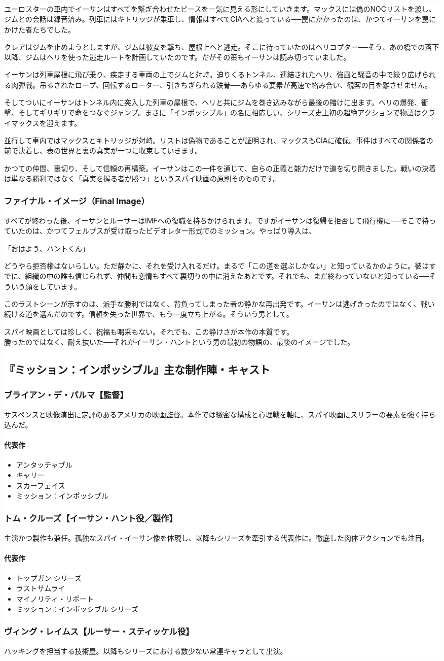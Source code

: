 ユーロスターの車内でイーサンはすべてを繋ぎ合わせたピースを一気に見える形にしていきます。マックスには偽のNOCリストを渡し、ジムとの会話は録音済み。列車にはキトリッジが乗車し、情報はすべてCIAへと渡っている──罠にかかったのは、かつてイーサンを罠にかけた者たちでした。

クレアはジムを止めようとしますが、ジムは彼女を撃ち、屋根上へと逃走。そこに待っていたのはヘリコプター──そう、あの橋での落下以降、ジムはヘリを使った逃走ルートを計画していたのです。だがその策もイーサンは読み切っていました。

イーサンは列車屋根に飛び乗り、疾走する車両の上でジムと対峙。迫りくるトンネル、連結されたヘリ、強風と騒音の中で繰り広げられる肉弾戦。吊るされたロープ、回転するローター、引きちぎられる鉄骨──あらゆる要素が高速で絡み合い、観客の目を離させません。

そしてついにイーサンはトンネル内に突入した列車の屋根で、ヘリと共にジムを巻き込みながら最後の賭けに出ます。ヘリの爆発、衝撃、そしてギリギリで命をつなぐジャンプ。まさに「インポッシブル」の名に相応しい、シリーズ史上初の超絶アクションで物語はクライマックスを迎えます。

並行して車内ではマックスとキトリッジが対峙。リストは偽物であることが証明され、マックスもCIAに確保。事件はすべての関係者の前で決着し、表の世界と裏の真実が一つに収束していきます。

かつての仲間、裏切り、そして信頼の再構築。イーサンはこの一件を通じて、自らの正義と能力だけで道を切り開きました。戦いの決着は単なる勝利ではなく「真実を握る者が勝つ」というスパイ映画の原則そのものです。

### ファイナル・イメージ（Final Image）

すべてが終わった後、イーサンとルーサーはIMFへの復職を持ちかけられます。ですがイーサンは復帰を拒否して飛行機に──そこで待っていたのは、かつてフェルプスが受け取ったビデオレター形式でのミッション。やっぱり導入は、

「おはよう、ハントくん」

どうやら拒否権はないらしい。ただ静かに、それを受け入れるだけ。まるで「この道を選ぶしかない」と知っているかのように。彼はすでに、組織の中の誰も信じられず、仲間も恋情もすべて裏切りの中に消えたあとです。それでも、まだ終わっていないと知っている──そういう顔をしています。

このラストシーンが示すのは、派手な勝利ではなく、背負ってしまった者の静かな再出発です。イーサンは逃げきったのではなく、戦い続ける道を選んだのです。信頼を失った世界で、もう一度立ち上がる。そういう男として。

スパイ映画としては珍しく、祝福も喝采もない。それでも、この静けさが本作の本質です。  
勝ったのではなく、耐え抜いた──それがイーサン・ハントという男の最初の物語の、最後のイメージでした。



## 『ミッション：インポッシブル』主な制作陣・キャスト

### ブライアン・デ・パルマ【監督】
サスペンスと映像演出に定評のあるアメリカの映画監督。本作では緻密な構成と心理戦を軸に、スパイ映画にスリラーの要素を強く持ち込んだ。

#### 代表作
- アンタッチャブル  
- キャリー  
- スカーフェイス  
- ミッション：インポッシブル

### トム・クルーズ【イーサン・ハント役／製作】
主演かつ製作も兼任。孤独なスパイ・イーサン像を体現し、以降もシリーズを牽引する代表作に。徹底した肉体アクションでも注目。

#### 代表作
- トップガン シリーズ  
- ラストサムライ  
- マイノリティ・リポート  
- ミッション：インポッシブル シリーズ

### ヴィング・レイムス【ルーサー・スティッケル役】
ハッキングを担当する技術屋。以降もシリーズにおける数少ない常連キャラとして出演。
